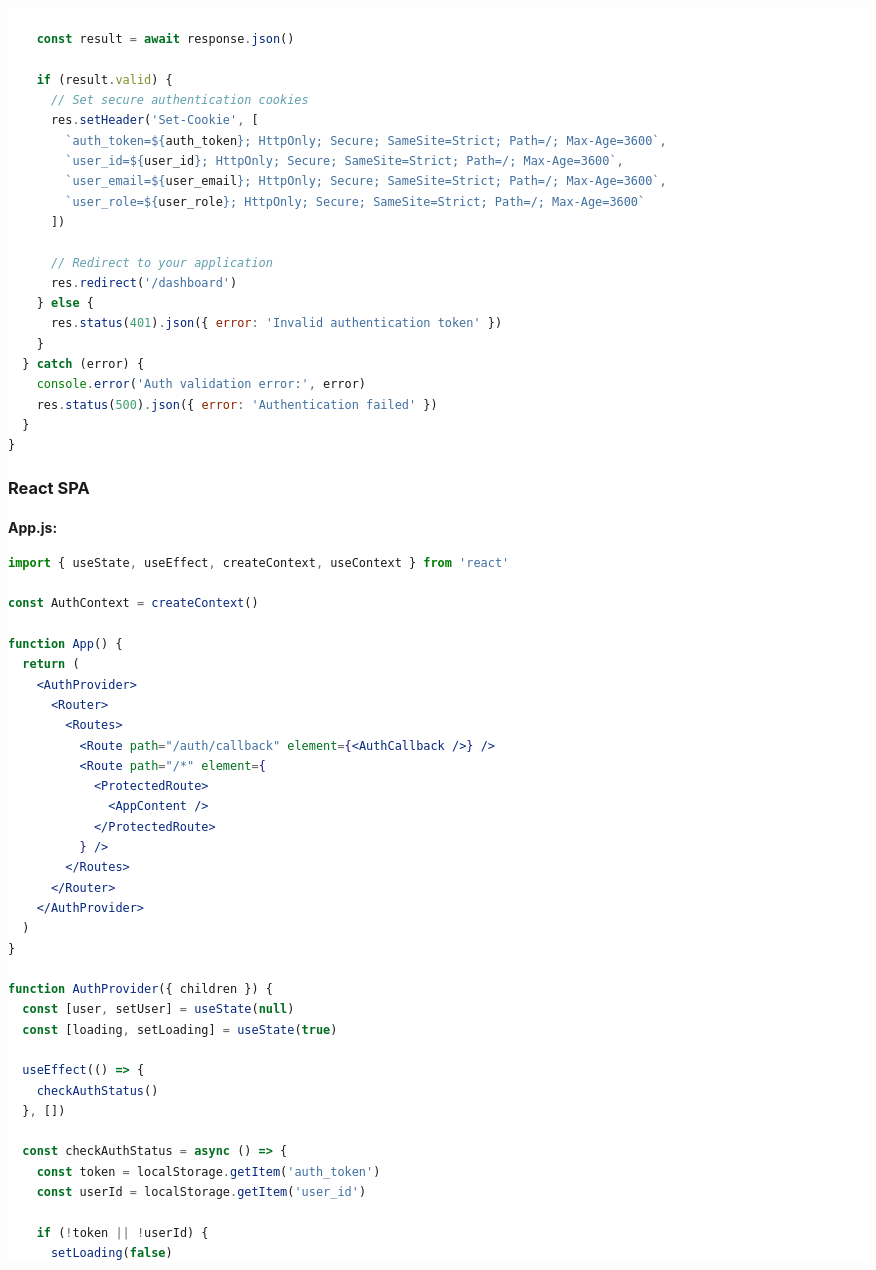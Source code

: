 ```javascript

    const result = await response.json()
    
    if (result.valid) {
      // Set secure authentication cookies
      res.setHeader('Set-Cookie', [
        `auth_token=${auth_token}; HttpOnly; Secure; SameSite=Strict; Path=/; Max-Age=3600`,
        `user_id=${user_id}; HttpOnly; Secure; SameSite=Strict; Path=/; Max-Age=3600`,
        `user_email=${user_email}; HttpOnly; Secure; SameSite=Strict; Path=/; Max-Age=3600`,
        `user_role=${user_role}; HttpOnly; Secure; SameSite=Strict; Path=/; Max-Age=3600`
      ])
      
      // Redirect to your application
      res.redirect('/dashboard')
    } else {
      res.status(401).json({ error: 'Invalid authentication token' })
    }
  } catch (error) {
    console.error('Auth validation error:', error)
    res.status(500).json({ error: 'Authentication failed' })
  }
}
```

### React SPA

**App.js:**
```jsx
import { useState, useEffect, createContext, useContext } from 'react'

const AuthContext = createContext()

function App() {
  return (
    <AuthProvider>
      <Router>
        <Routes>
          <Route path="/auth/callback" element={<AuthCallback />} />
          <Route path="/*" element={
            <ProtectedRoute>
              <AppContent />
            </ProtectedRoute>
          } />
        </Routes>
      </Router>
    </AuthProvider>
  )
}

function AuthProvider({ children }) {
  const [user, setUser] = useState(null)
  const [loading, setLoading] = useState(true)

  useEffect(() => {
    checkAuthStatus()
  }, [])

  const checkAuthStatus = async () => {
    const token = localStorage.getItem('auth_token')
    const userId = localStorage.getItem('user_id')

    if (!token || !userId) {
      setLoading(false)
```
